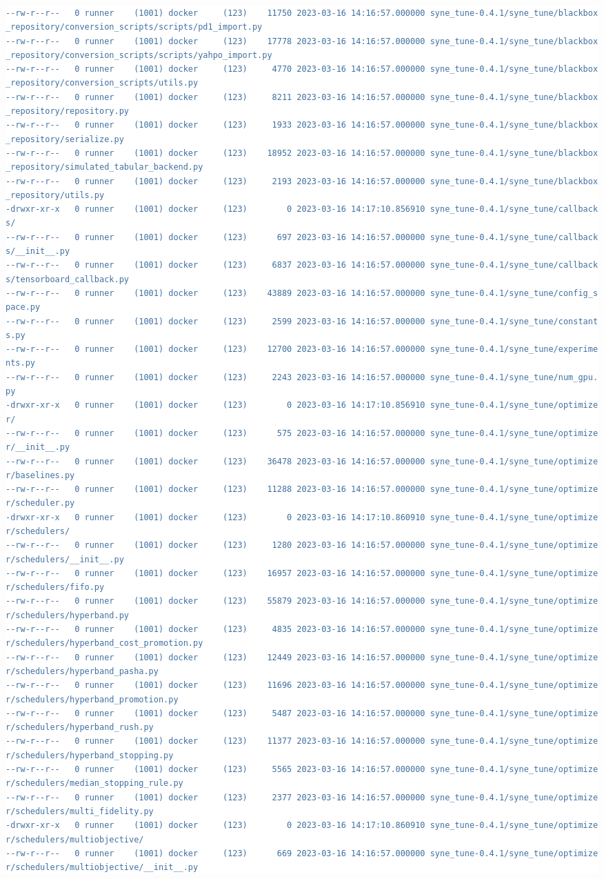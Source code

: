 ```diff
--rw-r--r--   0 runner    (1001) docker     (123)    11750 2023-03-16 14:16:57.000000 syne_tune-0.4.1/syne_tune/blackbox_repository/conversion_scripts/scripts/pd1_import.py
--rw-r--r--   0 runner    (1001) docker     (123)    17778 2023-03-16 14:16:57.000000 syne_tune-0.4.1/syne_tune/blackbox_repository/conversion_scripts/scripts/yahpo_import.py
--rw-r--r--   0 runner    (1001) docker     (123)     4770 2023-03-16 14:16:57.000000 syne_tune-0.4.1/syne_tune/blackbox_repository/conversion_scripts/utils.py
--rw-r--r--   0 runner    (1001) docker     (123)     8211 2023-03-16 14:16:57.000000 syne_tune-0.4.1/syne_tune/blackbox_repository/repository.py
--rw-r--r--   0 runner    (1001) docker     (123)     1933 2023-03-16 14:16:57.000000 syne_tune-0.4.1/syne_tune/blackbox_repository/serialize.py
--rw-r--r--   0 runner    (1001) docker     (123)    18952 2023-03-16 14:16:57.000000 syne_tune-0.4.1/syne_tune/blackbox_repository/simulated_tabular_backend.py
--rw-r--r--   0 runner    (1001) docker     (123)     2193 2023-03-16 14:16:57.000000 syne_tune-0.4.1/syne_tune/blackbox_repository/utils.py
-drwxr-xr-x   0 runner    (1001) docker     (123)        0 2023-03-16 14:17:10.856910 syne_tune-0.4.1/syne_tune/callbacks/
--rw-r--r--   0 runner    (1001) docker     (123)      697 2023-03-16 14:16:57.000000 syne_tune-0.4.1/syne_tune/callbacks/__init__.py
--rw-r--r--   0 runner    (1001) docker     (123)     6837 2023-03-16 14:16:57.000000 syne_tune-0.4.1/syne_tune/callbacks/tensorboard_callback.py
--rw-r--r--   0 runner    (1001) docker     (123)    43889 2023-03-16 14:16:57.000000 syne_tune-0.4.1/syne_tune/config_space.py
--rw-r--r--   0 runner    (1001) docker     (123)     2599 2023-03-16 14:16:57.000000 syne_tune-0.4.1/syne_tune/constants.py
--rw-r--r--   0 runner    (1001) docker     (123)    12700 2023-03-16 14:16:57.000000 syne_tune-0.4.1/syne_tune/experiments.py
--rw-r--r--   0 runner    (1001) docker     (123)     2243 2023-03-16 14:16:57.000000 syne_tune-0.4.1/syne_tune/num_gpu.py
-drwxr-xr-x   0 runner    (1001) docker     (123)        0 2023-03-16 14:17:10.856910 syne_tune-0.4.1/syne_tune/optimizer/
--rw-r--r--   0 runner    (1001) docker     (123)      575 2023-03-16 14:16:57.000000 syne_tune-0.4.1/syne_tune/optimizer/__init__.py
--rw-r--r--   0 runner    (1001) docker     (123)    36478 2023-03-16 14:16:57.000000 syne_tune-0.4.1/syne_tune/optimizer/baselines.py
--rw-r--r--   0 runner    (1001) docker     (123)    11288 2023-03-16 14:16:57.000000 syne_tune-0.4.1/syne_tune/optimizer/scheduler.py
-drwxr-xr-x   0 runner    (1001) docker     (123)        0 2023-03-16 14:17:10.860910 syne_tune-0.4.1/syne_tune/optimizer/schedulers/
--rw-r--r--   0 runner    (1001) docker     (123)     1280 2023-03-16 14:16:57.000000 syne_tune-0.4.1/syne_tune/optimizer/schedulers/__init__.py
--rw-r--r--   0 runner    (1001) docker     (123)    16957 2023-03-16 14:16:57.000000 syne_tune-0.4.1/syne_tune/optimizer/schedulers/fifo.py
--rw-r--r--   0 runner    (1001) docker     (123)    55879 2023-03-16 14:16:57.000000 syne_tune-0.4.1/syne_tune/optimizer/schedulers/hyperband.py
--rw-r--r--   0 runner    (1001) docker     (123)     4835 2023-03-16 14:16:57.000000 syne_tune-0.4.1/syne_tune/optimizer/schedulers/hyperband_cost_promotion.py
--rw-r--r--   0 runner    (1001) docker     (123)    12449 2023-03-16 14:16:57.000000 syne_tune-0.4.1/syne_tune/optimizer/schedulers/hyperband_pasha.py
--rw-r--r--   0 runner    (1001) docker     (123)    11696 2023-03-16 14:16:57.000000 syne_tune-0.4.1/syne_tune/optimizer/schedulers/hyperband_promotion.py
--rw-r--r--   0 runner    (1001) docker     (123)     5487 2023-03-16 14:16:57.000000 syne_tune-0.4.1/syne_tune/optimizer/schedulers/hyperband_rush.py
--rw-r--r--   0 runner    (1001) docker     (123)    11377 2023-03-16 14:16:57.000000 syne_tune-0.4.1/syne_tune/optimizer/schedulers/hyperband_stopping.py
--rw-r--r--   0 runner    (1001) docker     (123)     5565 2023-03-16 14:16:57.000000 syne_tune-0.4.1/syne_tune/optimizer/schedulers/median_stopping_rule.py
--rw-r--r--   0 runner    (1001) docker     (123)     2377 2023-03-16 14:16:57.000000 syne_tune-0.4.1/syne_tune/optimizer/schedulers/multi_fidelity.py
-drwxr-xr-x   0 runner    (1001) docker     (123)        0 2023-03-16 14:17:10.860910 syne_tune-0.4.1/syne_tune/optimizer/schedulers/multiobjective/
--rw-r--r--   0 runner    (1001) docker     (123)      669 2023-03-16 14:16:57.000000 syne_tune-0.4.1/syne_tune/optimizer/schedulers/multiobjective/__init__.py
```